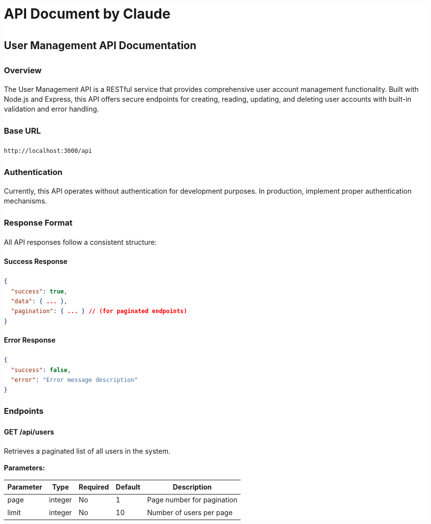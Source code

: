 # API Document by Claude

## User Management API Documentation

### Overview

The User Management API is a RESTful service that provides comprehensive user account management functionality. Built with Node.js and Express, this API offers secure endpoints for creating, reading, updating, and deleting user accounts with built-in validation and error handling.

### Base URL

```
http://localhost:3000/api
```

### Authentication

Currently, this API operates without authentication for development purposes. In production, implement proper authentication mechanisms.

### Response Format

All API responses follow a consistent structure:

#### Success Response

```json
{
  "success": true,
  "data": { ... },
  "pagination": { ... } // (for paginated endpoints)
}
```

#### Error Response

```json
{
  "success": false,
  "error": "Error message description"
}
```

### Endpoints

#### GET /api/users

Retrieves a paginated list of all users in the system.

**Parameters:**

| Parameter | Type    | Required | Default | Description                |
| --------- | ------- | -------- | ------- | -------------------------- |
| page      | integer | No       | 1       | Page number for pagination |
| limit     | integer | No       | 10      | Number of users per page   |
